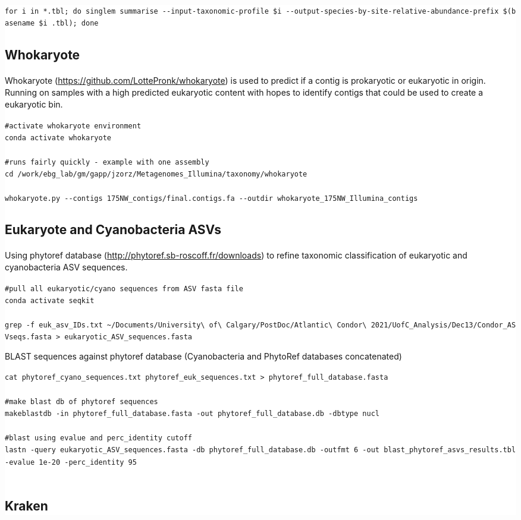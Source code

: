 ```
for i in *.tbl; do singlem summarise --input-taxonomic-profile $i --output-species-by-site-relative-abundance-prefix $(basename $i .tbl); done
```

## Whokaryote

Whokaryote (https://github.com/LottePronk/whokaryote) is used to predict if a contig is prokaryotic or eukaryotic in origin. Running on samples with a high predicted eukaryotic content with hopes to identify contigs that could be used to create a eukaryotic bin.

```
#activate whokaryote environment
conda activate whokaryote

#runs fairly quickly - example with one assembly
cd /work/ebg_lab/gm/gapp/jzorz/Metagenomes_Illumina/taxonomy/whokaryote

whokaryote.py --contigs 175NW_contigs/final.contigs.fa --outdir whokaryote_175NW_Illumina_contigs

```

## Eukaryote and Cyanobacteria ASVs

Using phytoref database (http://phytoref.sb-roscoff.fr/downloads) to refine taxonomic classification of eukaryotic and cyanobacteria ASV sequences.

```
#pull all eukaryotic/cyano sequences from ASV fasta file
conda activate seqkit 

grep -f euk_asv_IDs.txt ~/Documents/University\ of\ Calgary/PostDoc/Atlantic\ Condor\ 2021/UofC_Analysis/Dec13/Condor_ASVseqs.fasta > eukaryotic_ASV_sequences.fasta

```

BLAST sequences against phytoref database (Cyanobacteria and PhytoRef databases concatenated)

```
cat phytoref_cyano_sequences.txt phytoref_euk_sequences.txt > phytoref_full_database.fasta

#make blast db of phytoref sequences
makeblastdb -in phytoref_full_database.fasta -out phytoref_full_database.db -dbtype nucl

#blast using evalue and perc_identity cutoff 
lastn -query eukaryotic_ASV_sequences.fasta -db phytoref_full_database.db -outfmt 6 -out blast_phytoref_asvs_results.tbl -evalue 1e-20 -perc_identity 95


```



## Kraken 

